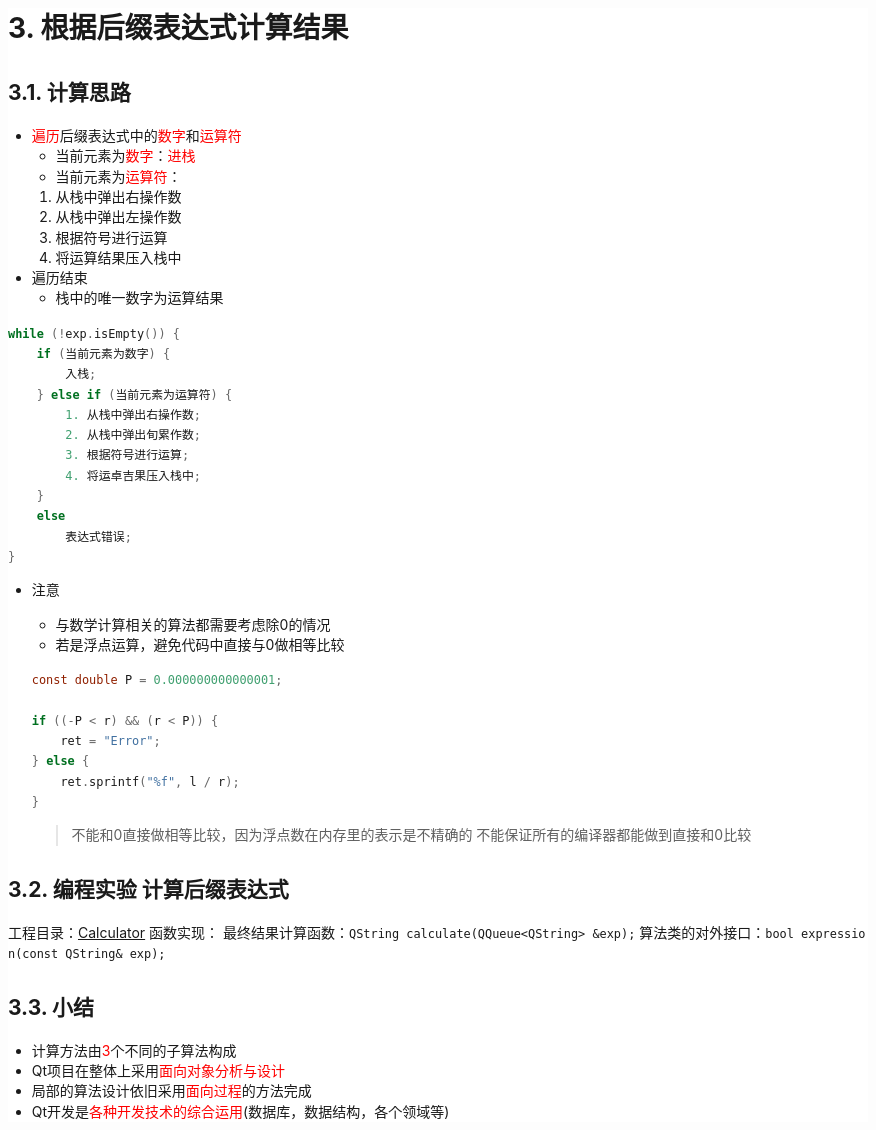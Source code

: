 # 3. 根据后缀表达式计算结果
## 3.1. 计算思路
- <font color=red>遍历</font>后缀表达式中的<font color=red>数字</font>和<font color=red>运算符</font>
    - 当前元素为<font color=red>数字</font>：<font color=red>进栈</font>
    - 当前元素为<font color=red>运算符</font>：
    1. 从栈中弹出右操作数
    2. 从栈中弹出左操作数
    3. 根据符号进行运算
    4. 将运算结果压入栈中
- 遍历结束
    - 栈中的唯一数字为运算结果

```c
while (!exp.isEmpty()) {
    if (当前元素为数字) {
        入栈;
    } else if (当前元素为运算符) {
        1. 从栈中弹出右操作数;
        2. 从栈中弹出旬累作数;
        3. 根据符号进行运算;
        4. 将运卓吉果压入栈中;
    }
    else
        表达式错误;
}
```

- 注意
    - 与数学计算相关的算法都需要考虑除0的情况
    - 若是浮点运算，避免代码中直接与0做相等比较

    ```c
    const double P = 0.000000000000001;

    if ((-P < r) && (r < P)) {
        ret = "Error";
    } else {
        ret.sprintf("%f", l / r);
    }
    ```
    > 不能和0直接做相等比较，因为浮点数在内存里的表示是不精确的
    > 不能保证所有的编译器都能做到直接和0比较

## 3.2. 编程实验 计算后缀表达式
工程目录：[Calculator](vx_attachments\012~014_calculator_add_algorithm\Calculator)
函数实现：
    最终结果计算函数：`QString calculate(QQueue<QString> &exp);`
    算法类的对外接口：`bool expression(const QString& exp);`

## 3.3. 小结
- 计算方法由<font color=red>3</font>个不同的子算法构成
- Qt项目在整体上采用<font color=red>面向对象分析与设计</font>
- 局部的算法设计依旧采用<font color=red>面向过程</font>的方法完成
- Qt开发是<font color=red>各种开发技术的综合运用</font>(数据库，数据结构，各个领域等)
